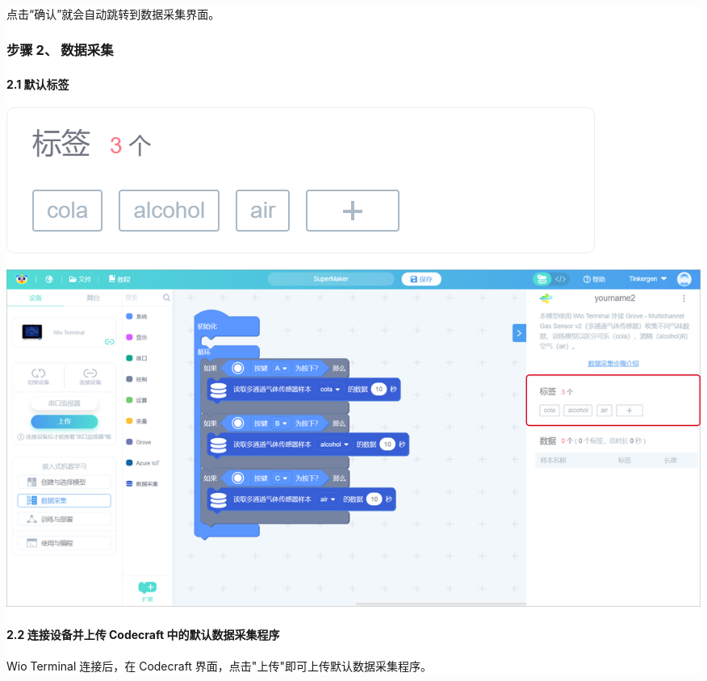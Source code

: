 
点击“确认”就会自动跳转到数据采集界面。

### 步骤 2、 数据采集

#### 2.1 默认标签

![L5 b2.png](../images/L5-zh-cn-b2.png)

![L5 b3.png](../images/L5-zh-cn-b3.png)

#### 2.2 连接设备并上传 Codecraft 中的默认数据采集程序

Wio Terminal 连接后，在 Codecraft 界面，点击"上传"即可上传默认数据采集程序。
